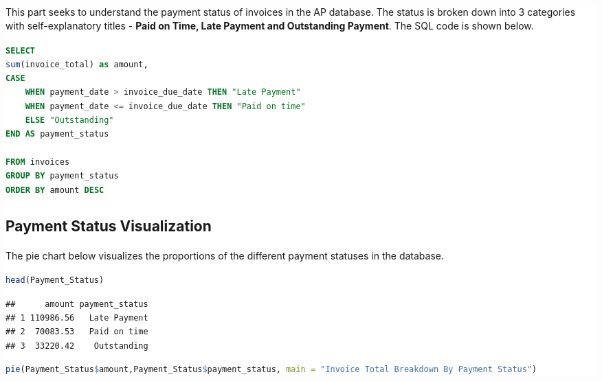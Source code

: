 This part seeks to understand the payment status of invoices in the AP
database. The status is broken down into 3 categories with
self-explanatory titles - **Paid on Time, Late Payment and Outstanding
Payment**. The SQL code is shown below.

``` sql
SELECT 
sum(invoice_total) as amount,
CASE
    WHEN payment_date > invoice_due_date THEN "Late Payment"
    WHEN payment_date <= invoice_due_date THEN "Paid on time"
    ELSE "Outstanding"
END AS payment_status

FROM invoices
GROUP BY payment_status
ORDER BY amount DESC
```

## Payment Status Visualization

The pie chart below visualizes the proportions of the different payment
statuses in the database.

``` r
head(Payment_Status)
```

    ##      amount payment_status
    ## 1 110986.56   Late Payment
    ## 2  70083.53   Paid on time
    ## 3  33220.42    Outstanding

``` r
pie(Payment_Status$amount,Payment_Status$payment_status, main = "Invoice Total Breakdown By Payment Status")
```
